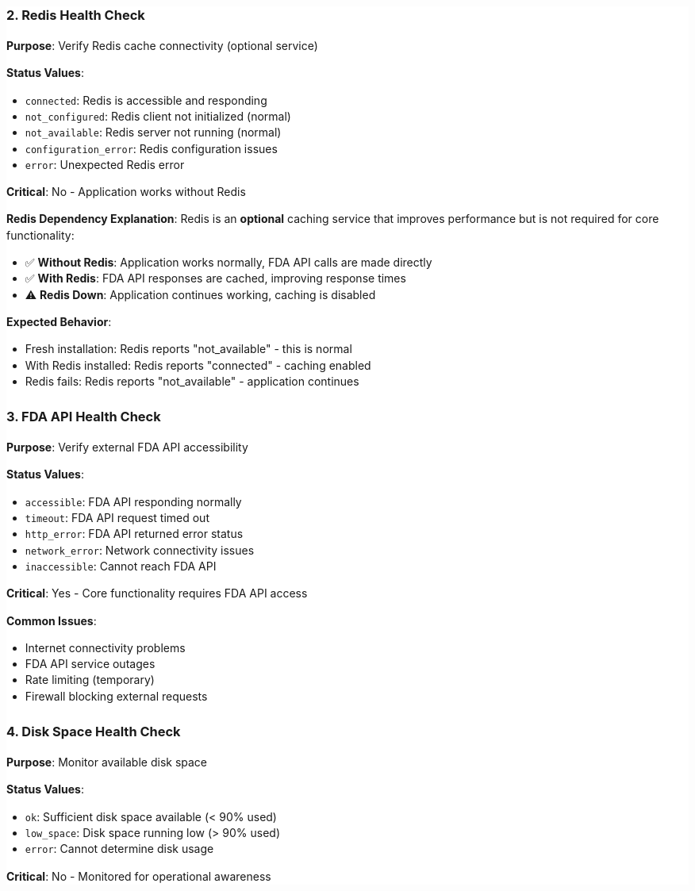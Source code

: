 ### 2. Redis Health Check

**Purpose**: Verify Redis cache connectivity (optional service)

**Status Values**:
- `connected`: Redis is accessible and responding
- `not_configured`: Redis client not initialized (normal)
- `not_available`: Redis server not running (normal)
- `configuration_error`: Redis configuration issues
- `error`: Unexpected Redis error

**Critical**: No - Application works without Redis

**Redis Dependency Explanation**:
Redis is an **optional** caching service that improves performance but is not required for core functionality:

- ✅ **Without Redis**: Application works normally, FDA API calls are made directly
- ✅ **With Redis**: FDA API responses are cached, improving response times
- ⚠️ **Redis Down**: Application continues working, caching is disabled

**Expected Behavior**:
- Fresh installation: Redis reports "not_available" - this is normal
- With Redis installed: Redis reports "connected" - caching enabled
- Redis fails: Redis reports "not_available" - application continues

### 3. FDA API Health Check

**Purpose**: Verify external FDA API accessibility

**Status Values**:
- `accessible`: FDA API responding normally
- `timeout`: FDA API request timed out
- `http_error`: FDA API returned error status
- `network_error`: Network connectivity issues
- `inaccessible`: Cannot reach FDA API

**Critical**: Yes - Core functionality requires FDA API access

**Common Issues**:
- Internet connectivity problems
- FDA API service outages
- Rate limiting (temporary)
- Firewall blocking external requests

### 4. Disk Space Health Check

**Purpose**: Monitor available disk space

**Status Values**:
- `ok`: Sufficient disk space available (< 90% used)
- `low_space`: Disk space running low (> 90% used)
- `error`: Cannot determine disk usage

**Critical**: No - Monitored for operational awareness
